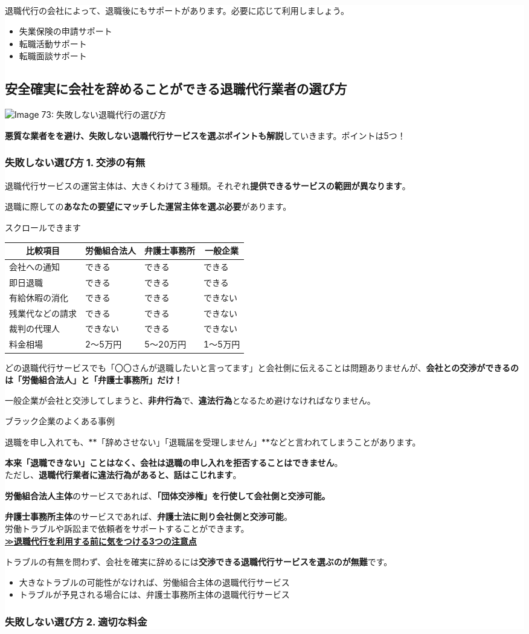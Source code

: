 退職代行の会社によって、退職後にもサポートがあります。必要に応じて利用しましょう。

*   失業保険の申請サポート
*   転職活動サポート
*   転職面談サポート

安全確実に会社を辞めることができる退職代行業者の選び方
---------------------------

![Image 73: 失敗しない退職代行の選び方](https://interactiveweek.com/wp-content/uploads/2022/03/taishokudaikou-erabikata-e1648177285884.webp)

**悪質な業者をを避け、失敗しない退職代行サービスを選ぶポイントも解説**していきます。ポイントは5つ！

### 失敗しない選び方 1. 交渉の有無

退職代行サービスの運営主体は、大きくわけて３種類。それぞれ**提供できるサービスの範囲が異なります**。

退職に際しての**あなたの要望にマッチした運営主体を選ぶ必要**があります。

スクロールできます

| 比較項目 | 労働組合法人 | 弁護士事務所 | 一般企業 |
| --- | --- | --- | --- |
| 会社への通知 | できる | できる | できる |
| 即日退職 | できる | できる | できる |
| 有給休暇の消化 | できる | できる | できない |
| 残業代などの請求 | できる | できる | できない |
| 裁判の代理人 | できない | できる | できない |
| 料金相場 | 2～5万円 | 5～20万円 | 1～5万円 |

どの退職代行サービスでも「〇〇さんが退職したいと言ってます」と会社側に伝えることは問題ありませんが、**会社との交渉ができるのは「労働組合法人」と「弁護士事務所」だけ！**

一般企業が会社と交渉してしまうと、**非弁行為**で、**違法行為**となるため避けなければなりません。

ブラック企業のよくある事例

退職を申し入れても、**「辞めさせない」「退職届を受理しません」**などと言われてしまうことがあります。

**本来「退職できない」ことはなく、会社は退職の申し入れを拒否することはできません**。  
ただし、**退職代行業者に違法行為があると、話はこじれます**。

**労働組合法人主体**のサービスであれば、**「団体交渉権」を行使して会社側と交渉可能。**

**弁護士事務所主体**のサービスであれば、**弁護士法に則り会社側と交渉可能**。  
労働トラブルや訴訟まで依頼者をサポートすることができます。  
[≫**退職代行を利用する前に気をつける3つの注意点**](https://interactiveweek.com/taishokudaikou-ireagal)

トラブルの有無を問わず、会社を確実に辞めるには**交渉できる退職代行サービスを選ぶのが無難**です。

*   大きなトラブルの可能性がなければ、労働組合主体の退職代行サービス
*   トラブルが予見される場合には、弁護士事務所主体の退職代行サービス

### 失敗しない選び方 2. 適切な料金
